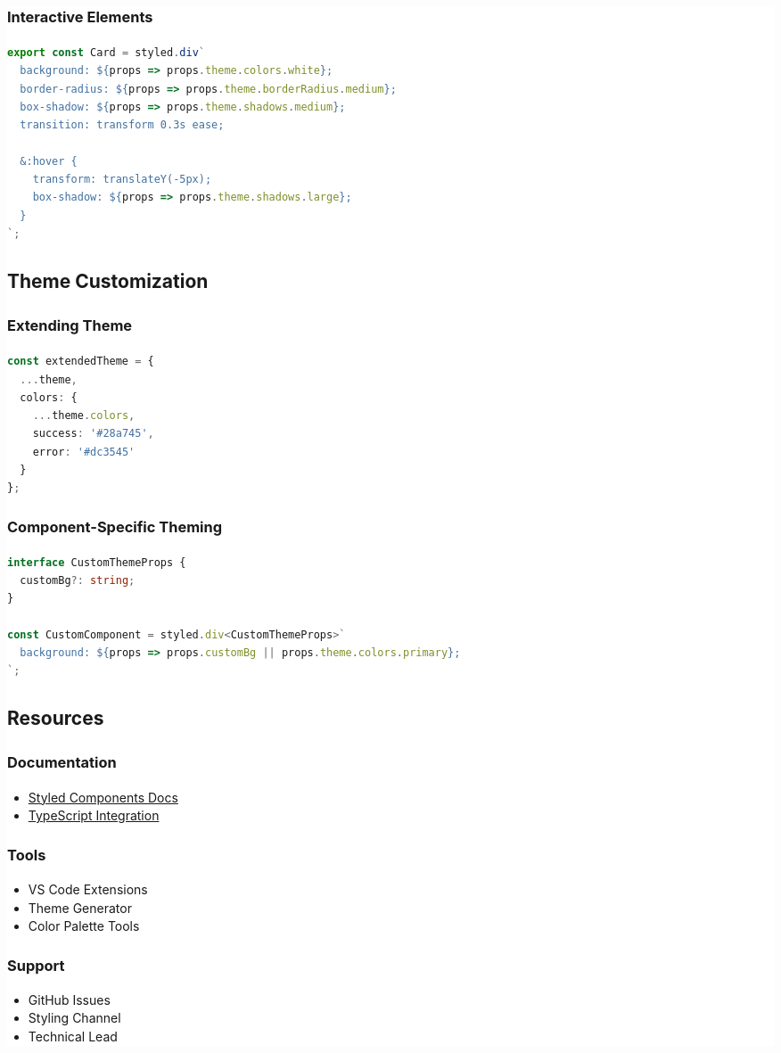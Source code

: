 ### Interactive Elements
```typescript
export const Card = styled.div`
  background: ${props => props.theme.colors.white};
  border-radius: ${props => props.theme.borderRadius.medium};
  box-shadow: ${props => props.theme.shadows.medium};
  transition: transform 0.3s ease;
  
  &:hover {
    transform: translateY(-5px);
    box-shadow: ${props => props.theme.shadows.large};
  }
`;
```

## Theme Customization

### Extending Theme
```typescript
const extendedTheme = {
  ...theme,
  colors: {
    ...theme.colors,
    success: '#28a745',
    error: '#dc3545'
  }
};
```

### Component-Specific Theming
```typescript
interface CustomThemeProps {
  customBg?: string;
}

const CustomComponent = styled.div<CustomThemeProps>`
  background: ${props => props.customBg || props.theme.colors.primary};
`;
```

## Resources

### Documentation
- [Styled Components Docs](https://styled-components.com/docs)
- [TypeScript Integration](https://styled-components.com/docs/api#typescript)

### Tools
- VS Code Extensions
- Theme Generator
- Color Palette Tools

### Support
- GitHub Issues
- Styling Channel
- Technical Lead
